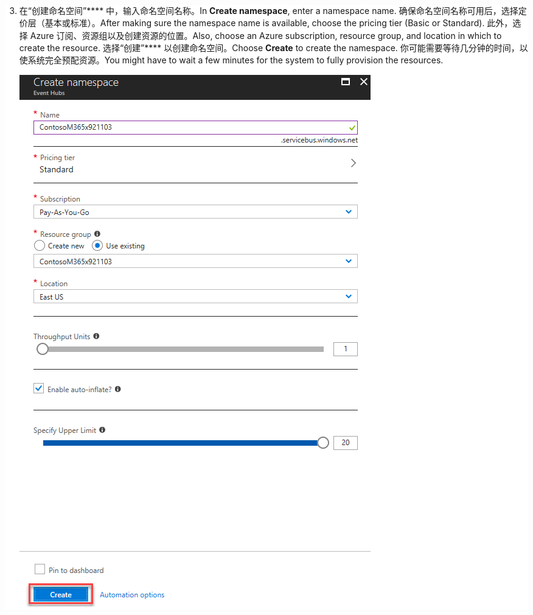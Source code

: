 3. <span data-ttu-id="bd1fd-143">在“创建命名空间”**** 中，输入命名空间名称。</span><span class="sxs-lookup"><span data-stu-id="bd1fd-143">In **Create namespace**, enter a namespace name.</span></span> <span data-ttu-id="bd1fd-144">确保命名空间名称可用后，选择定价层（基本或标准）。</span><span class="sxs-lookup"><span data-stu-id="bd1fd-144">After making sure the namespace name is available, choose the pricing tier (Basic or Standard).</span></span> <span data-ttu-id="bd1fd-145">此外，选择 Azure 订阅、资源组以及创建资源的位置。</span><span class="sxs-lookup"><span data-stu-id="bd1fd-145">Also, choose an Azure subscription, resource group, and location in which to create the resource.</span></span> <span data-ttu-id="bd1fd-146">选择“创建”**** 以创建命名空间。</span><span class="sxs-lookup"><span data-stu-id="bd1fd-146">Choose **Create** to create the namespace.</span></span> <span data-ttu-id="bd1fd-147">你可能需要等待几分钟的时间，以使系统完全预配资源。</span><span class="sxs-lookup"><span data-stu-id="bd1fd-147">You might have to wait a few minutes for the system to fully provision the resources.</span></span>

    ![创建命名空间图像](../concepts/images/create-namespace.png)
